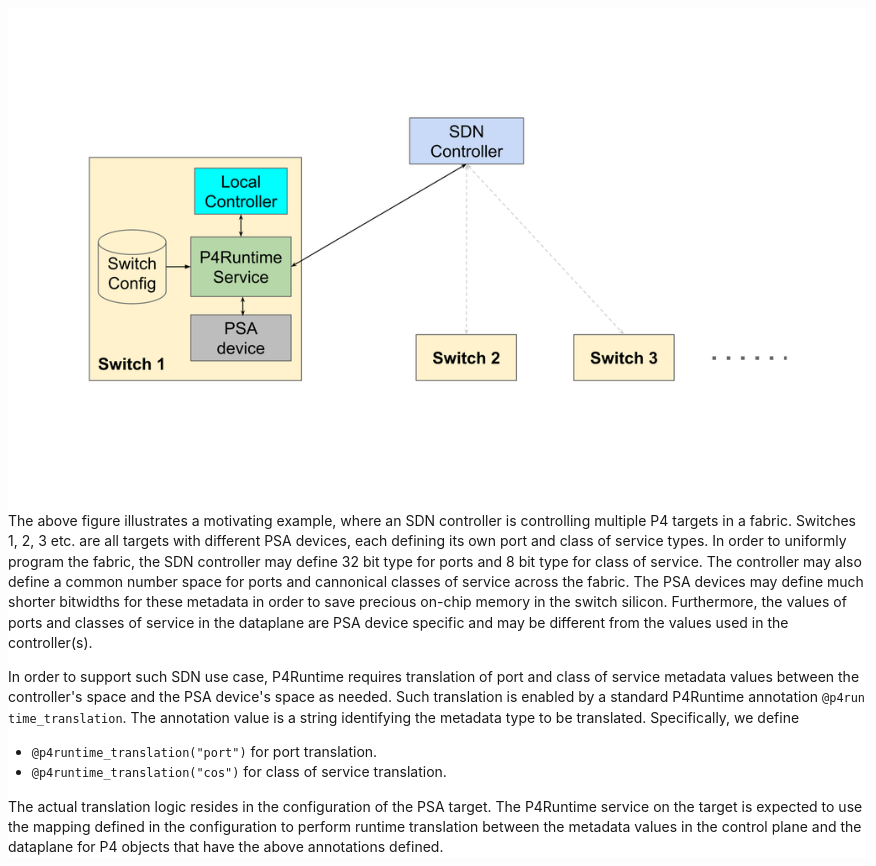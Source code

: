 ![Controllers with P4Runtime channels to multiple PSA devices](sdn_controller.svg)

The above figure illustrates a motivating example, where an SDN controller is
controlling multiple P4 targets in a fabric. Switches 1, 2, 3 etc.
are all targets with different PSA devices, each defining its own port and
class of service types. In order to uniformly program the fabric, the
SDN controller may define 32 bit type for ports and 8 bit type for class of
service. The controller may also define a common number space for ports and
cannonical classes of service across the fabric. The PSA devices may define
much shorter bitwidths for these metadata in order to save precious on-chip
memory in the switch silicon. Furthermore, the values of ports and classes of
service in the dataplane are PSA device specific and may be different from the
values used in the controller(s).

In order to support such SDN use case, P4Runtime requires translation of port
and class of service metadata values between the controller's space and the
PSA device's space as needed. Such translation is enabled by a standard
P4Runtime annotation `@p4runtime_translation`. The annotation value is a
string identifying the metadata type to be translated. Specifically, we define
* `@p4runtime_translation("port")` for port translation.
* `@p4runtime_translation("cos")` for class of service translation.

The actual translation logic resides in the configuration of the PSA target.
The P4Runtime service on the target is expected to use the mapping defined
in the configuration to perform runtime translation between the metadata
values in the control plane and the dataplane for P4 objects that have the
above annotations defined.
